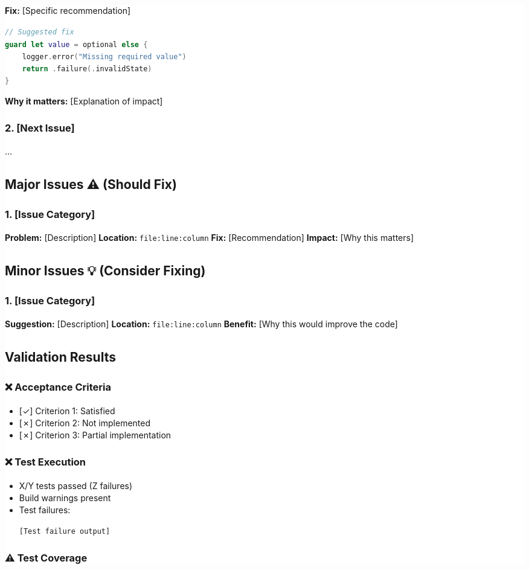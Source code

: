 **Fix:** [Specific recommendation]

```swift
// Suggested fix
guard let value = optional else {
    logger.error("Missing required value")
    return .failure(.invalidState)
}
```

**Why it matters:** [Explanation of impact]

### 2. [Next Issue]

...

## Major Issues ⚠️ (Should Fix)

### 1. [Issue Category]

**Problem:** [Description]
**Location:** `file:line:column`
**Fix:** [Recommendation]
**Impact:** [Why this matters]

## Minor Issues 💡 (Consider Fixing)

### 1. [Issue Category]

**Suggestion:** [Description]
**Location:** `file:line:column`
**Benefit:** [Why this would improve the code]

## Validation Results

### ❌ Acceptance Criteria

- [✓] Criterion 1: Satisfied
- [✗] Criterion 2: Not implemented
- [✗] Criterion 3: Partial implementation

### ❌ Test Execution

- X/Y tests passed (Z failures)
- Build warnings present
- Test failures:
  ```
  [Test failure output]
  ```

### ⚠️ Test Coverage
